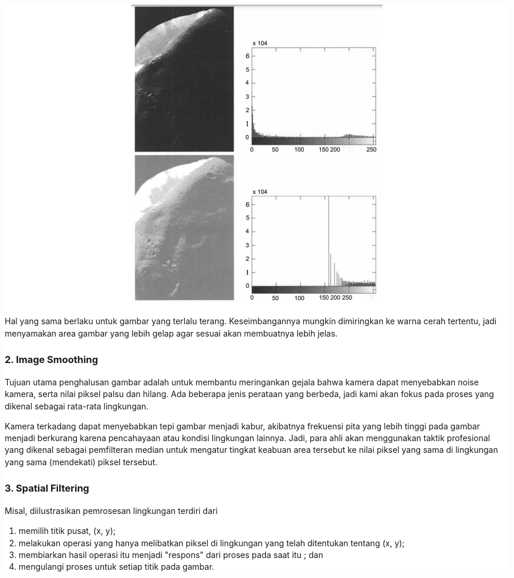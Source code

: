 <p align=center><img src=gambar/gambar63.png>

Hal yang sama berlaku untuk gambar yang terlalu terang. Keseimbangannya mungkin dimiringkan ke warna cerah tertentu, jadi menyamakan area gambar yang lebih gelap agar sesuai akan membuatnya lebih jelas.

### 2. Image Smoothing

Tujuan utama penghalusan gambar adalah untuk membantu meringankan gejala bahwa kamera dapat menyebabkan noise kamera, serta nilai piksel palsu dan hilang. Ada beberapa jenis perataan yang berbeda, jadi kami akan fokus pada proses yang dikenal sebagai rata-rata lingkungan.

Kamera terkadang dapat menyebabkan tepi gambar menjadi kabur, akibatnya frekuensi pita yang lebih tinggi pada gambar menjadi berkurang karena pencahayaan atau kondisi lingkungan lainnya. Jadi, para ahli akan menggunakan taktik profesional yang dikenal sebagai pemfilteran median untuk mengatur tingkat keabuan area tersebut ke nilai piksel yang sama di lingkungan yang sama (mendekati) piksel tersebut.

### 3. Spatial Filtering

Misal, diilustrasikan pemrosesan lingkungan terdiri dari 
1. memilih titik pusat, (x, y); 
2. melakukan operasi yang hanya melibatkan piksel di lingkungan yang telah ditentukan tentang (x, y); 
3. membiarkan hasil operasi itu menjadi "respons" dari proses pada saat itu ; dan 
4. mengulangi proses untuk setiap titik pada gambar. 
